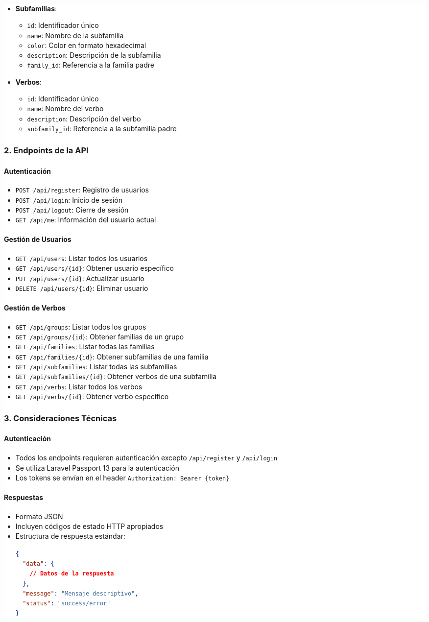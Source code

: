 - **Subfamilias**:
  - `id`: Identificador único
  - `name`: Nombre de la subfamilia
  - `color`: Color en formato hexadecimal
  - `description`: Descripción de la subfamilia
  - `family_id`: Referencia a la familia padre

- **Verbos**:
  - `id`: Identificador único
  - `name`: Nombre del verbo
  - `description`: Descripción del verbo
  - `subfamily_id`: Referencia a la subfamilia padre

### 2. Endpoints de la API

#### Autenticación
- `POST /api/register`: Registro de usuarios
- `POST /api/login`: Inicio de sesión
- `POST /api/logout`: Cierre de sesión
- `GET /api/me`: Información del usuario actual

#### Gestión de Usuarios
- `GET /api/users`: Listar todos los usuarios
- `GET /api/users/{id}`: Obtener usuario específico
- `PUT /api/users/{id}`: Actualizar usuario
- `DELETE /api/users/{id}`: Eliminar usuario

#### Gestión de Verbos
- `GET /api/groups`: Listar todos los grupos
- `GET /api/groups/{id}`: Obtener familias de un grupo
- `GET /api/families`: Listar todas las familias
- `GET /api/families/{id}`: Obtener subfamilias de una familia
- `GET /api/subfamilies`: Listar todas las subfamilias
- `GET /api/subfamilies/{id}`: Obtener verbos de una subfamilia
- `GET /api/verbs`: Listar todos los verbos
- `GET /api/verbs/{id}`: Obtener verbo específico

### 3. Consideraciones Técnicas

#### Autenticación
- Todos los endpoints requieren autenticación excepto `/api/register` y `/api/login`
- Se utiliza Laravel Passport 13 para la autenticación
- Los tokens se envían en el header `Authorization: Bearer {token}`

#### Respuestas
- Formato JSON
- Incluyen códigos de estado HTTP apropiados
- Estructura de respuesta estándar:
  ```json
  {
    "data": {
      // Datos de la respuesta
    },
    "message": "Mensaje descriptivo",
    "status": "success/error"
  }
  ```

